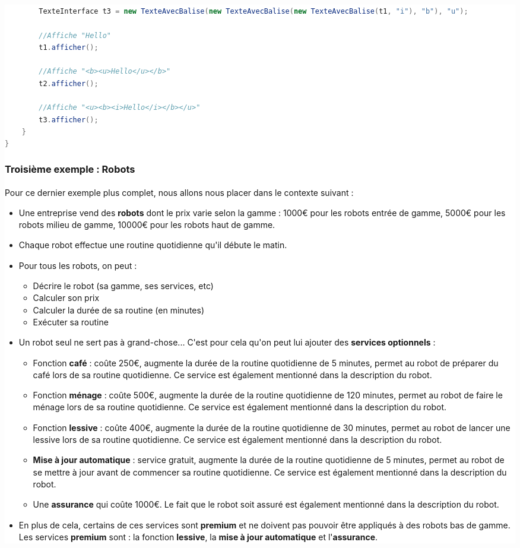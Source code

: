 ```java
        TexteInterface t3 = new TexteAvecBalise(new TexteAvecBalise(new TexteAvecBalise(t1, "i"), "b"), "u");

        //Affiche "Hello"
        t1.afficher();

        //Affiche "<b><u>Hello</u></b>"
        t2.afficher();

        //Affiche "<u><b><i>Hello</i></b></u>"
        t3.afficher();
    }
}
```

### Troisième exemple : Robots

Pour ce dernier exemple plus complet, nous allons nous placer dans le contexte suivant :

* Une entreprise vend des **robots** dont le prix varie selon la gamme : 1000€ pour les robots entrée de gamme, 5000€ pour les robots milieu de gamme, 10000€ pour les robots haut de gamme.

* Chaque robot effectue une routine quotidienne qu'il débute le matin.

* Pour tous les robots, on peut :

    * Décrire le robot (sa gamme, ses services, etc)
    * Calculer son prix
    * Calculer la durée de sa routine (en minutes)
    * Exécuter sa routine

* Un robot seul ne sert pas à grand-chose... C'est pour cela qu'on peut lui ajouter des **services optionnels** :

    * Fonction **café** : coûte 250€, augmente la durée de la routine quotidienne de 5 minutes, permet au robot de préparer du café lors de sa routine quotidienne. Ce service est également mentionné dans la description du robot.

    * Fonction **ménage** : coûte 500€, augmente la durée de la routine quotidienne de 120 minutes, permet au robot de faire le ménage lors de sa routine quotidienne. Ce service est également mentionné dans la description du robot.

    * Fonction **lessive** : coûte 400€, augmente la durée de la routine quotidienne de 30 minutes, permet au robot de lancer une lessive lors de sa routine quotidienne. Ce service est également mentionné dans la description du robot.

    * **Mise à jour automatique** : service gratuit, augmente la durée de la routine quotidienne de 5 minutes, permet au robot de se mettre à jour avant de commencer sa routine quotidienne. Ce service est également mentionné dans la description du robot.

    * Une **assurance** qui coûte 1000€. Le fait que le robot soit assuré est également mentionné dans la description du robot.

* En plus de cela, certains de ces services sont **premium** et ne doivent pas pouvoir être appliqués à des robots bas de gamme. Les services **premium** sont : la fonction **lessive**, la **mise à jour automatique** et l'**assurance**.
